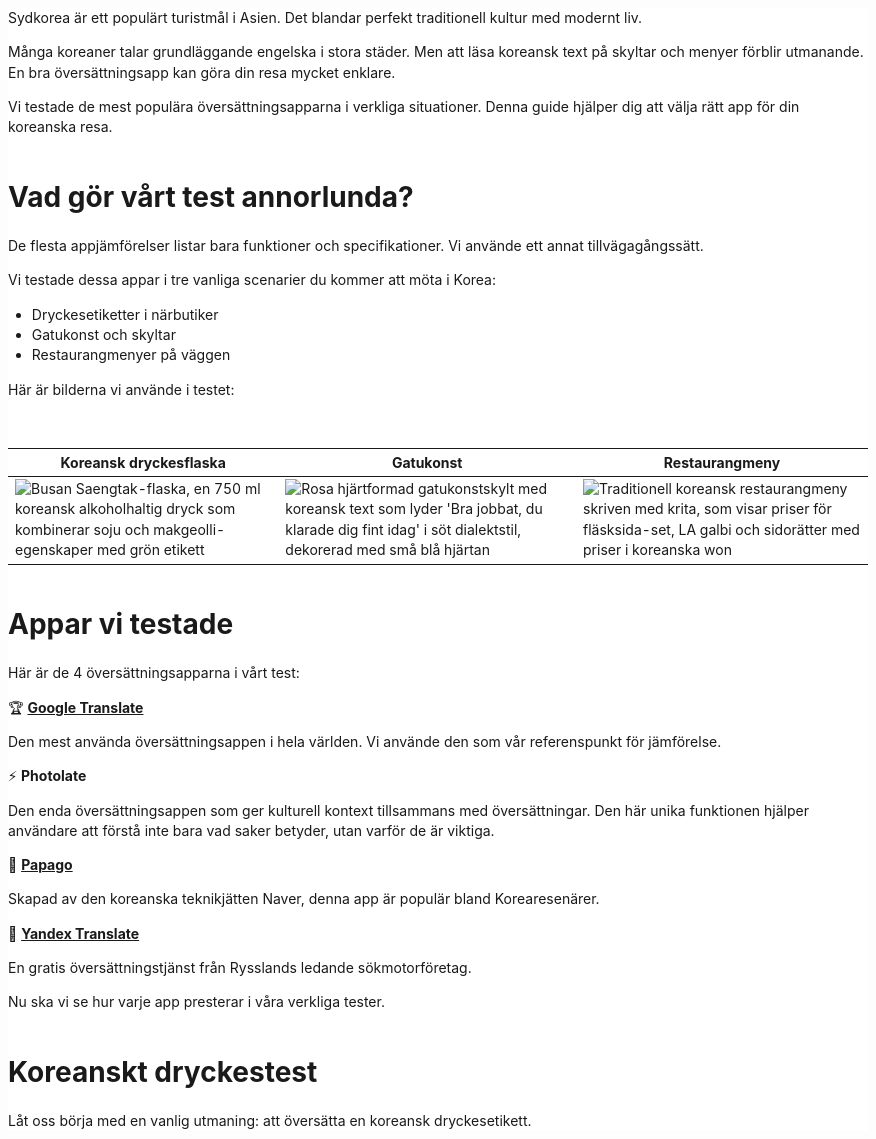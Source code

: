 Sydkorea är ett populärt turistmål i Asien. Det blandar perfekt traditionell kultur med modernt liv.

Många koreaner talar grundläggande engelska i stora städer. Men att läsa koreansk text på skyltar och menyer förblir utmanande. En bra översättningsapp kan göra din resa mycket enklare.

Vi testade de mest populära översättningsapparna i verkliga situationer. Denna guide hjälper dig att välja rätt app för din koreanska resa.

# Vad gör vårt test annorlunda?

De flesta appjämförelser listar bara funktioner och specifikationer. Vi använde ett annat tillvägagångssätt.

Vi testade dessa appar i tre vanliga scenarier du kommer att möta i Korea:

- Dryckesetiketter i närbutiker
- Gatukonst och skyltar
- Restaurangmenyer på väggen

Här är bilderna vi använde i testet:

<br>

| Koreansk dryckesflaska | Gatukonst | Restaurangmeny |
|-----------------|------------|-----------------|
| ![Busan Saengtak-flaska, en 750 ml koreansk alkoholhaltig dryck som kombinerar soju och makgeolli-egenskaper med grön etikett](/images/articles/korean/korean_drink.webp) | ![Rosa hjärtformad gatukonstskylt med koreansk text som lyder 'Bra jobbat, du klarade dig fint idag' i söt dialektstil, dekorerad med små blå hjärtan](/images/articles/korean/korean_street_sign.webp) | ![Traditionell koreansk restaurangmeny skriven med krita, som visar priser för fläsksida-set, LA galbi och sidorätter med priser i koreanska won](/images/articles/korean/korean_menu.webp) |

# Appar vi testade

Här är de 4 översättningsapparna i vårt test:

🏆 **<a href="https://translate.google.com" target="_blank">Google Translate</a>**

Den mest använda översättningsappen i hela världen. Vi använde den som vår referenspunkt för jämförelse.

⚡ **<LocalLink to="/" target="_blank">Photolate</LocalLink>**

Den enda översättningsappen som ger kulturell kontext tillsammans med översättningar. Den här unika funktionen hjälper användare att förstå inte bara vad saker betyder, utan varför de är viktiga.

🌟 **<a href="https://papago.naver.com/" target="_blank">Papago</a>**

Skapad av den koreanska teknikjätten Naver, denna app är populär bland Korearesenärer.

🌟 **<a href="https://translate.yandex.com" target="_blank">Yandex Translate</a>**

En gratis översättningstjänst från Rysslands ledande sökmotorföretag.

Nu ska vi se hur varje app presterar i våra verkliga tester.

# Koreanskt dryckestest

Låt oss börja med en vanlig utmaning: att översätta en koreansk dryckesetikett.
